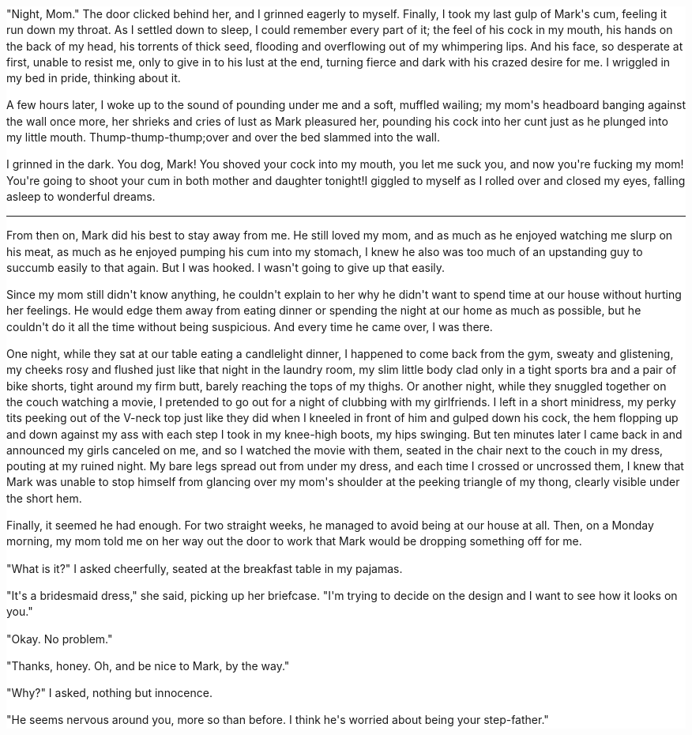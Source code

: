 "Night, Mom." The door clicked behind her, and I grinned eagerly to myself. Finally, I took my last gulp of Mark's cum, feeling it run down my throat. As I settled down to sleep, I could remember every part of it; the feel of his cock in my mouth, his hands on the back of my head, his torrents of thick seed, flooding and overflowing out of my whimpering lips. And his face, so desperate at first, unable to resist me, only to give in to his lust at the end, turning fierce and dark with his crazed desire for me. I wriggled in my bed in pride, thinking about it. 

A few hours later, I woke up to the sound of pounding under me and a soft, muffled wailing; my mom's headboard banging against the wall once more, her shrieks and cries of lust as Mark pleasured her, pounding his cock into her cunt just as he plunged into my little mouth. Thump-thump-thump;over and over the bed slammed into the wall. 

I grinned in the dark. You dog, Mark! You shoved your cock into my mouth, you let me suck you, and now you're fucking my mom! You're going to shoot your cum in both mother and daughter tonight!I giggled to myself as I rolled over and closed my eyes, falling asleep to wonderful dreams. 

*** 

From then on, Mark did his best to stay away from me. He still loved my mom, and as much as he enjoyed watching me slurp on his meat, as much as he enjoyed pumping his cum into my stomach, I knew he also was too much of an upstanding guy to succumb easily to that again. But I was hooked. I wasn't going to give up that easily. 

Since my mom still didn't know anything, he couldn't explain to her why he didn't want to spend time at our house without hurting her feelings. He would edge them away from eating dinner or spending the night at our home as much as possible, but he couldn't do it all the time without being suspicious. And every time he came over, I was there. 

One night, while they sat at our table eating a candlelight dinner, I happened to come back from the gym, sweaty and glistening, my cheeks rosy and flushed just like that night in the laundry room, my slim little body clad only in a tight sports bra and a pair of bike shorts, tight around my firm butt, barely reaching the tops of my thighs. Or another night, while they snuggled together on the couch watching a movie, I pretended to go out for a night of clubbing with my girlfriends. I left in a short minidress, my perky tits peeking out of the V-neck top just like they did when I kneeled in front of him and gulped down his cock, the hem flopping up and down against my ass with each step I took in my knee-high boots, my hips swinging. But ten minutes later I came back in and announced my girls canceled on me, and so I watched the movie with them, seated in the chair next to the couch in my dress, pouting at my ruined night. My bare legs spread out from under my dress, and each time I crossed or uncrossed them, I knew that Mark was unable to stop himself from glancing over my mom's shoulder at the peeking triangle of my thong, clearly visible under the short hem. 

Finally, it seemed he had enough. For two straight weeks, he managed to avoid being at our house at all. Then, on a Monday morning, my mom told me on her way out the door to work that Mark would be dropping something off for me. 

"What is it?" I asked cheerfully, seated at the breakfast table in my pajamas. 

"It's a bridesmaid dress," she said, picking up her briefcase. "I'm trying to decide on the design and I want to see how it looks on you." 

"Okay. No problem." 

"Thanks, honey. Oh, and be nice to Mark, by the way." 

"Why?" I asked, nothing but innocence. 

"He seems nervous around you, more so than before. I think he's worried about being your step-father." 
